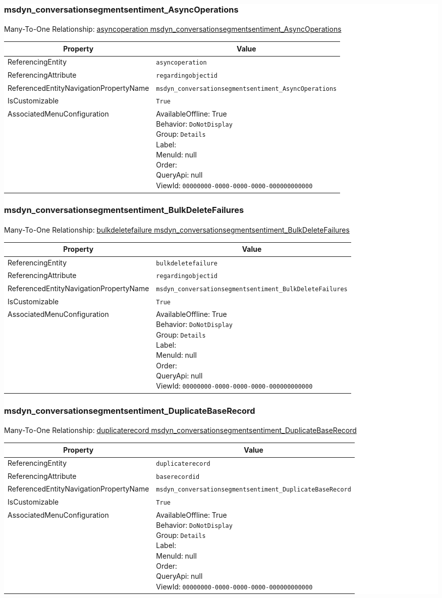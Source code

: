 ### <a name="BKMK_msdyn_conversationsegmentsentiment_AsyncOperations"></a> msdyn_conversationsegmentsentiment_AsyncOperations

Many-To-One Relationship: [asyncoperation msdyn_conversationsegmentsentiment_AsyncOperations](asyncoperation.md#BKMK_msdyn_conversationsegmentsentiment_AsyncOperations)

|Property|Value|
|---|---|
|ReferencingEntity|`asyncoperation`|
|ReferencingAttribute|`regardingobjectid`|
|ReferencedEntityNavigationPropertyName|`msdyn_conversationsegmentsentiment_AsyncOperations`|
|IsCustomizable|`True`|
|AssociatedMenuConfiguration|AvailableOffline: True<br />Behavior: `DoNotDisplay`<br />Group: `Details`<br />Label: <br />MenuId: null<br />Order: <br />QueryApi: null<br />ViewId: `00000000-0000-0000-0000-000000000000`|

### <a name="BKMK_msdyn_conversationsegmentsentiment_BulkDeleteFailures"></a> msdyn_conversationsegmentsentiment_BulkDeleteFailures

Many-To-One Relationship: [bulkdeletefailure msdyn_conversationsegmentsentiment_BulkDeleteFailures](bulkdeletefailure.md#BKMK_msdyn_conversationsegmentsentiment_BulkDeleteFailures)

|Property|Value|
|---|---|
|ReferencingEntity|`bulkdeletefailure`|
|ReferencingAttribute|`regardingobjectid`|
|ReferencedEntityNavigationPropertyName|`msdyn_conversationsegmentsentiment_BulkDeleteFailures`|
|IsCustomizable|`True`|
|AssociatedMenuConfiguration|AvailableOffline: True<br />Behavior: `DoNotDisplay`<br />Group: `Details`<br />Label: <br />MenuId: null<br />Order: <br />QueryApi: null<br />ViewId: `00000000-0000-0000-0000-000000000000`|

### <a name="BKMK_msdyn_conversationsegmentsentiment_DuplicateBaseRecord"></a> msdyn_conversationsegmentsentiment_DuplicateBaseRecord

Many-To-One Relationship: [duplicaterecord msdyn_conversationsegmentsentiment_DuplicateBaseRecord](duplicaterecord.md#BKMK_msdyn_conversationsegmentsentiment_DuplicateBaseRecord)

|Property|Value|
|---|---|
|ReferencingEntity|`duplicaterecord`|
|ReferencingAttribute|`baserecordid`|
|ReferencedEntityNavigationPropertyName|`msdyn_conversationsegmentsentiment_DuplicateBaseRecord`|
|IsCustomizable|`True`|
|AssociatedMenuConfiguration|AvailableOffline: True<br />Behavior: `DoNotDisplay`<br />Group: `Details`<br />Label: <br />MenuId: null<br />Order: <br />QueryApi: null<br />ViewId: `00000000-0000-0000-0000-000000000000`|
